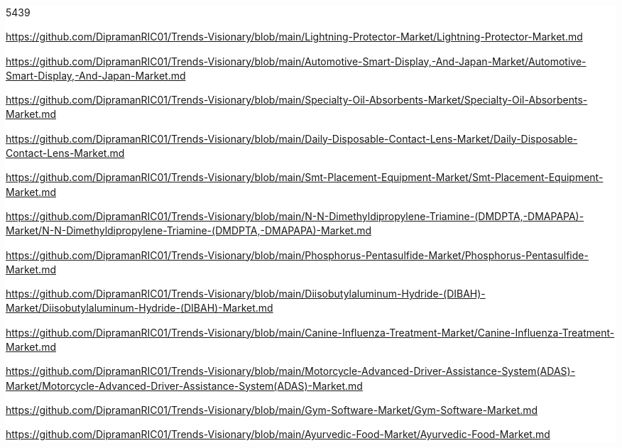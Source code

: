 5439</p><p><a href="https://github.com/DipramanRIC01/Trends-Visionary/blob/main/Lightning-Protector-Market/Lightning-Protector-Market.md">https://github.com/DipramanRIC01/Trends-Visionary/blob/main/Lightning-Protector-Market/Lightning-Protector-Market.md</a></p><p><a href="https://github.com/DipramanRIC01/Trends-Visionary/blob/main/Automotive-Smart-Display,-And-Japan-Market/Automotive-Smart-Display,-And-Japan-Market.md">https://github.com/DipramanRIC01/Trends-Visionary/blob/main/Automotive-Smart-Display,-And-Japan-Market/Automotive-Smart-Display,-And-Japan-Market.md</a></p><p><a href="https://github.com/DipramanRIC01/Trends-Visionary/blob/main/Specialty-Oil-Absorbents-Market/Specialty-Oil-Absorbents-Market.md">https://github.com/DipramanRIC01/Trends-Visionary/blob/main/Specialty-Oil-Absorbents-Market/Specialty-Oil-Absorbents-Market.md</a></p><p><a href="https://github.com/DipramanRIC01/Trends-Visionary/blob/main/Daily-Disposable-Contact-Lens-Market/Daily-Disposable-Contact-Lens-Market.md">https://github.com/DipramanRIC01/Trends-Visionary/blob/main/Daily-Disposable-Contact-Lens-Market/Daily-Disposable-Contact-Lens-Market.md</a></p><p><a href="https://github.com/DipramanRIC01/Trends-Visionary/blob/main/Smt-Placement-Equipment-Market/Smt-Placement-Equipment-Market.md">https://github.com/DipramanRIC01/Trends-Visionary/blob/main/Smt-Placement-Equipment-Market/Smt-Placement-Equipment-Market.md</a></p><p><a href="https://github.com/DipramanRIC01/Trends-Visionary/blob/main/N-N-Dimethyldipropylene-Triamine-(DMDPTA,-DMAPAPA)-Market/N-N-Dimethyldipropylene-Triamine-(DMDPTA,-DMAPAPA)-Market.md">https://github.com/DipramanRIC01/Trends-Visionary/blob/main/N-N-Dimethyldipropylene-Triamine-(DMDPTA,-DMAPAPA)-Market/N-N-Dimethyldipropylene-Triamine-(DMDPTA,-DMAPAPA)-Market.md</a></p><p><a href="https://github.com/DipramanRIC01/Trends-Visionary/blob/main/Phosphorus-Pentasulfide-Market/Phosphorus-Pentasulfide-Market.md">https://github.com/DipramanRIC01/Trends-Visionary/blob/main/Phosphorus-Pentasulfide-Market/Phosphorus-Pentasulfide-Market.md</a></p><p><a href="https://github.com/DipramanRIC01/Trends-Visionary/blob/main/Diisobutylaluminum-Hydride-(DIBAH)-Market/Diisobutylaluminum-Hydride-(DIBAH)-Market.md">https://github.com/DipramanRIC01/Trends-Visionary/blob/main/Diisobutylaluminum-Hydride-(DIBAH)-Market/Diisobutylaluminum-Hydride-(DIBAH)-Market.md</a></p><p><a href="https://github.com/DipramanRIC01/Trends-Visionary/blob/main/Canine-Influenza-Treatment-Market/Canine-Influenza-Treatment-Market.md">https://github.com/DipramanRIC01/Trends-Visionary/blob/main/Canine-Influenza-Treatment-Market/Canine-Influenza-Treatment-Market.md</a></p><p><a href="https://github.com/DipramanRIC01/Trends-Visionary/blob/main/Motorcycle-Advanced-Driver-Assistance-System(ADAS)-Market/Motorcycle-Advanced-Driver-Assistance-System(ADAS)-Market.md">https://github.com/DipramanRIC01/Trends-Visionary/blob/main/Motorcycle-Advanced-Driver-Assistance-System(ADAS)-Market/Motorcycle-Advanced-Driver-Assistance-System(ADAS)-Market.md</a></p><p><a href="https://github.com/DipramanRIC01/Trends-Visionary/blob/main/Gym-Software-Market/Gym-Software-Market.md">https://github.com/DipramanRIC01/Trends-Visionary/blob/main/Gym-Software-Market/Gym-Software-Market.md</a></p><p><a href="https://github.com/DipramanRIC01/Trends-Visionary/blob/main/Ayurvedic-Food-Market/Ayurvedic-Food-Market.md">https://github.com/DipramanRIC01/Trends-Visionary/blob/main/Ayurvedic-Food-Market/Ayurvedic-Food-Market.md</a></p>
